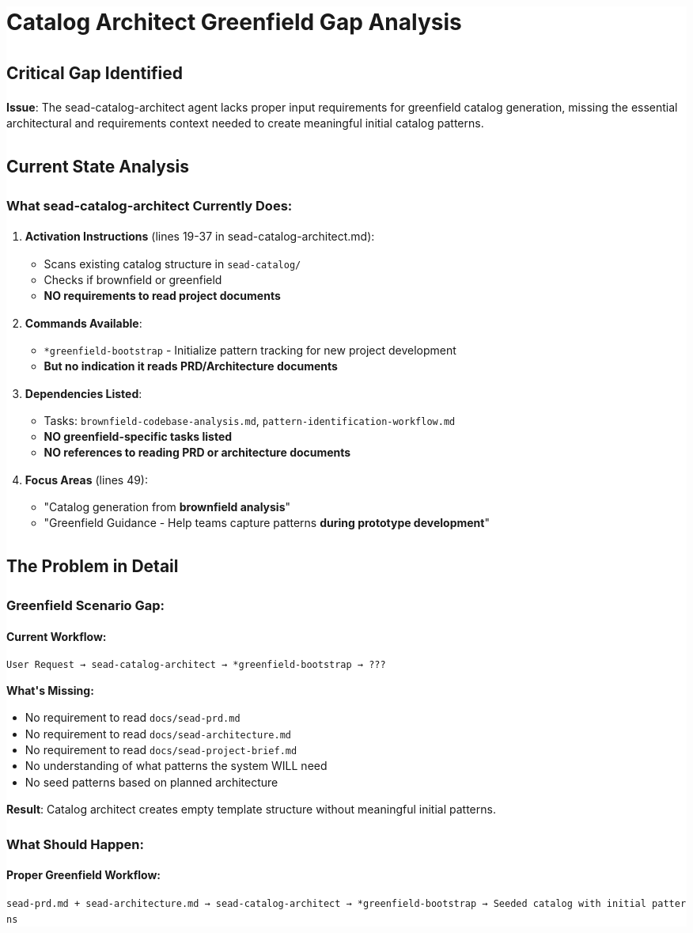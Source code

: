 # Catalog Architect Greenfield Gap Analysis

## Critical Gap Identified

**Issue**: The sead-catalog-architect agent lacks proper input requirements for greenfield catalog generation, missing the essential architectural and requirements context needed to create meaningful initial catalog patterns.

## Current State Analysis

### What sead-catalog-architect Currently Does:

1. **Activation Instructions** (lines 19-37 in sead-catalog-architect.md):
   - Scans existing catalog structure in `sead-catalog/`
   - Checks if brownfield or greenfield
   - **NO requirements to read project documents**

2. **Commands Available**:
   - `*greenfield-bootstrap` - Initialize pattern tracking for new project development
   - **But no indication it reads PRD/Architecture documents**

3. **Dependencies Listed**:
   - Tasks: `brownfield-codebase-analysis.md`, `pattern-identification-workflow.md`
   - **NO greenfield-specific tasks listed**
   - **NO references to reading PRD or architecture documents**

4. **Focus Areas** (lines 49):
   - "Catalog generation from **brownfield analysis**"
   - "Greenfield Guidance - Help teams capture patterns **during prototype development**"

## The Problem in Detail

### Greenfield Scenario Gap:

**Current Workflow:**
```
User Request → sead-catalog-architect → *greenfield-bootstrap → ???
```
**What's Missing:**
- No requirement to read `docs/sead-prd.md` 
- No requirement to read `docs/sead-architecture.md`
- No requirement to read `docs/sead-project-brief.md`
- No understanding of what patterns the system WILL need
- No seed patterns based on planned architecture

**Result**: Catalog architect creates empty template structure without meaningful initial patterns.

### What Should Happen:

**Proper Greenfield Workflow:**
```
sead-prd.md + sead-architecture.md → sead-catalog-architect → *greenfield-bootstrap → Seeded catalog with initial patterns
```
